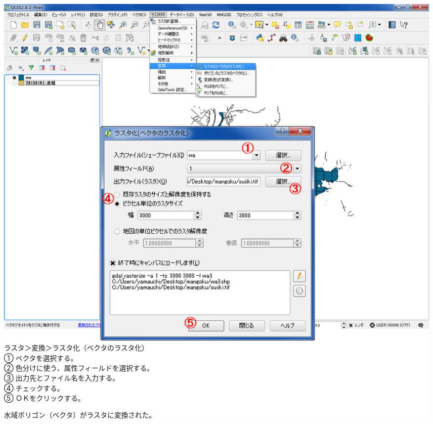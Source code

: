 ![ベクタをラスタへ](pic/10pic_37.png)  
ラスタ＞変換＞ラスタ化（ベクタのラスタ化）  
① ベクタを選択する。  
② 色分けに使う、属性フィールドを選択する。  
③ 出力先とファイル名を入力する。  
④ チェックする。  
⑤ ＯＫをクリックする。  

水域ポリゴン（ベクタ）がラスタに変換された。  